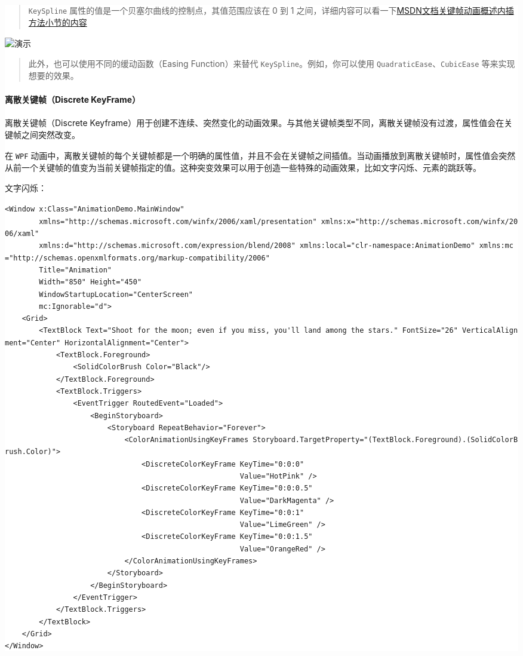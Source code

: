 
> `KeySpline` 属性的值是一个贝塞尔曲线的控制点，其值范围应该在 0 到 1 之间，详细内容可以看一下[MSDN文档关键帧动画概述内插方法小节的内容](https://learn.microsoft.com/zh-cn/dotnet/desktop/wpf/graphics-multimedia/key-frame-animations-overview?view=netframeworkdesktop-4.8)

![演示](https://img2023.cnblogs.com/blog/2913706/202308/2913706-20230823174819407-492460333.gif)

> 此外，也可以使用不同的缓动函数（Easing Function）来替代 `KeySpline`。例如，你可以使用 `QuadraticEase`、`CubicEase` 等来实现想要的效果。

#### 离散关键帧（Discrete KeyFrame）

离散关键帧（Discrete Keyframe）用于创建不连续、突然变化的动画效果。与其他关键帧类型不同，离散关键帧没有过渡，属性值会在关键帧之间突然改变。

在 `WPF` 动画中，离散关键帧的每个关键帧都是一个明确的属性值，并且不会在关键帧之间插值。当动画播放到离散关键帧时，属性值会突然从前一个关键帧的值变为当前关键帧指定的值。这种突变效果可以用于创造一些特殊的动画效果，比如文字闪烁、元素的跳跃等。

文字闪烁：

    <Window x:Class="AnimationDemo.MainWindow"
            xmlns="http://schemas.microsoft.com/winfx/2006/xaml/presentation" xmlns:x="http://schemas.microsoft.com/winfx/2006/xaml"
            xmlns:d="http://schemas.microsoft.com/expression/blend/2008" xmlns:local="clr-namespace:AnimationDemo" xmlns:mc="http://schemas.openxmlformats.org/markup-compatibility/2006"
            Title="Animation"
            Width="850" Height="450"
            WindowStartupLocation="CenterScreen"
            mc:Ignorable="d">
        <Grid>
            <TextBlock Text="Shoot for the moon; even if you miss, you'll land among the stars." FontSize="26" VerticalAlignment="Center" HorizontalAlignment="Center">
                <TextBlock.Foreground>
                    <SolidColorBrush Color="Black"/>
                </TextBlock.Foreground>
                <TextBlock.Triggers>
                    <EventTrigger RoutedEvent="Loaded">
                        <BeginStoryboard>
                            <Storyboard RepeatBehavior="Forever">
                                <ColorAnimationUsingKeyFrames Storyboard.TargetProperty="(TextBlock.Foreground).(SolidColorBrush.Color)">
                                    <DiscreteColorKeyFrame KeyTime="0:0:0"
                                                           Value="HotPink" />
                                    <DiscreteColorKeyFrame KeyTime="0:0:0.5"
                                                           Value="DarkMagenta" />
                                    <DiscreteColorKeyFrame KeyTime="0:0:1"
                                                           Value="LimeGreen" />
                                    <DiscreteColorKeyFrame KeyTime="0:0:1.5"
                                                           Value="OrangeRed" />
                                </ColorAnimationUsingKeyFrames>
                            </Storyboard>
                        </BeginStoryboard>
                    </EventTrigger>
                </TextBlock.Triggers>
            </TextBlock>
        </Grid>
    </Window>
    